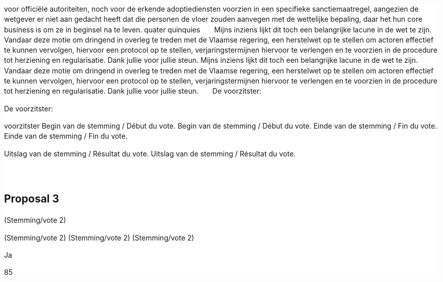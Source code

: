 voor officiële autoriteiten, noch voor de erkende adoptiediensten voorzien in
een specifieke sanctiemaatregel, aangezien de wetgever er niet aan gedacht
heeft dat die personen de vloer zouden aanvegen met de wettelijke bepaling,
daar het hun core business is om ze in beginsel na te leven.
quater
quinquies
 
 
 
Mijns inziens lijkt dit toch een belangrijke
lacune in de wet te zijn. Vandaar deze motie om dringend in overleg te treden
met de Vlaamse regering, een herstelwet op te stellen om actoren effectief te
kunnen vervolgen, hiervoor een protocol op te stellen, verjaringstermijnen
hiervoor te verlengen en te voorzien in de procedure tot herziening en
regularisatie. Dank jullie voor jullie steun. 
Mijns inziens lijkt dit toch een belangrijke
lacune in de wet te zijn. Vandaar deze motie om dringend in overleg te treden
met de Vlaamse regering, een herstelwet op te stellen om actoren effectief te
kunnen vervolgen, hiervoor een protocol op te stellen, verjaringstermijnen
hiervoor te verlengen en te voorzien in de procedure tot herziening en
regularisatie. Dank jullie voor jullie steun. 
 
 
 
De voorzitster:

De voorzitster:

voorzitster
Begin van de stemming / Début du vote.
Begin van de stemming / Début du vote.
Einde van de
stemming / Fin du vote.
Einde van de
stemming / Fin du vote.

Uitslag van de
stemming / Résultat du vote.
Uitslag van de
stemming / Résultat du vote.

 
 
 

## Proposal 3


(Stemming/vote 2)

(Stemming/vote 2)
(Stemming/vote 2)
(Stemming/vote 2)



Ja


85
